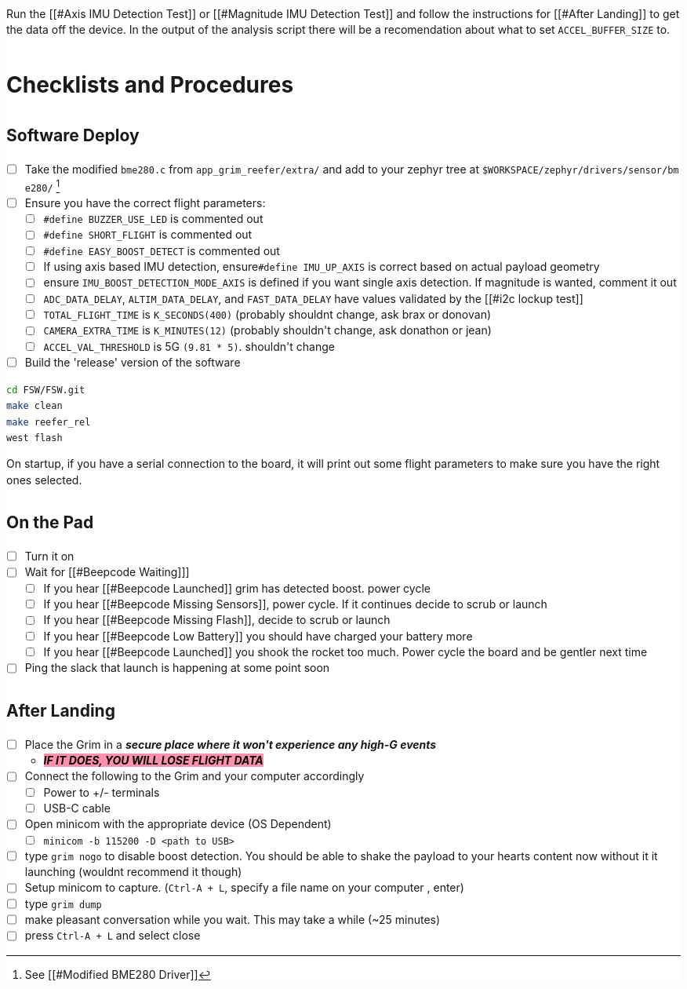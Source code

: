 Run the [[#Axis IMU Detection Test]] or [[#Magnitude IMU Detection Test]] and follow the instructions for [[#After Landing]] to get the data off the device. In the output of the analysis script there will be a recomendation about what to set `ACCEL_BUFFER_SIZE` to. 


# Checklists and Procedures
## Software Deploy
- [ ] Take the modified `bme280.c` from `app_grim_reefer/extra/` and add to your zephyr tree at `$WORKSPACE/zephyr/drivers/sensor/bme280/` [^1]
- [ ] Ensure you have the correct flight parameters:
	- [ ] `#define BUZZER_USE_LED` is commented out
	- [ ] `#define SHORT_FLIGHT` is commented out
	- [ ] `#define EASY_BOOST_DETECT` is commented out
	- [ ] If using axis based IMU detection, ensure`#define IMU_UP_AXIS` is correct based on actual payload geometry
	- [ ] ensure `IMU_BOOST_DETECTION_MODE_AXIS` is defined if you want single axis detection. If magnitude is wanted, comment it out
	- [ ] `ADC_DATA_DELAY`, `ALTIM_DATA_DELAY`, and `FAST_DATA_DELAY` have values validated by the [[#i2c lockup test]]
	- [ ] `TOTAL_FLIGHT_TIME` is `K_SECONDS(400)` (probably shouldnt change, ask brax or donovan)
	- [ ] `CAMERA_EXTRA_TIME` is `K_MINUTES(12)` (probably shouldn't change, ask donathon or jean)
	- [ ] `ACCEL_VAL_THRESHOLD` is 5G `(9.81 * 5)`. shouldn't change
- [ ] Build the 'release' version of the software
```bash
cd FSW/FSW.git
make clean
make reefer_rel
west flash
```

On startup, if you have a serial connection to the board, it will print out some flight parameters to make sure you have the right ones selected.

[^1]: See [[#Modified BME280 Driver]]

## On the Pad

- [ ] Turn it on
- [ ] Wait for [[#Beepcode Waiting]]]
	- [ ] If you hear [[#Beepcode Launched]] grim has detected boost. power cycle
	- [ ] If you hear [[#Beepcode Missing Sensors]], power cycle. If it continues decide to scrub or launch
	- [ ] If you hear [[#Beepcode Missing Flash]], decide to scrub or launch
	- [ ] If you hear [[#Beepcode Low Battery]] you should have charged your battery more
	- [ ] If you hear [[#Beepcode Launched]] you shook the rocket too much. Power cycle the board and be gentler next time
- [ ] Ping the slack that launch is happening at some point soon
## After Landing

- [ ] Place the Grim in a ***secure place where it won't experience any high-G events***
	- <mark style="background: #FF5582A6;">***IF IT DOES, YOU WILL LOSE FLIGHT DATA***</mark> 
- [ ] Connect the following to the Grim and your computer accordingly
	- [ ] Power to +/- terminals
	- [ ] USB-C cable
- [ ] Open minicom with the appropriate device (OS Dependent)
	- [ ] `minicom -b 115200 -D <path to USB>`
- [ ]  type `grim nogo` to disable boost detection. You should be able to shake the payload to your hearts content now without it it launching (wouldnt recommend it though)
- [ ] Setup minicom to capture. (`Ctrl-A + L`, specify a file name on your computer , enter)
- [ ] type `grim dump`
- [ ] make pleasant conversation while you wait. This may take a while (~25 minutes)
- [ ] press `Ctrl-A + L` and select close